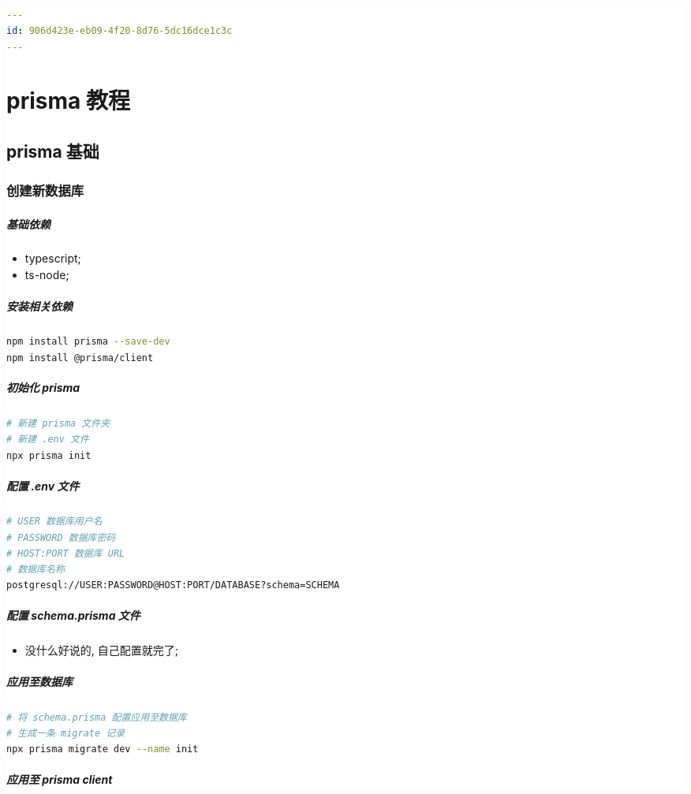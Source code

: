 ```yaml
---
id: 906d423e-eb09-4f20-8d76-5dc16dce1c3c
---
```


# prisma 教程

## prisma 基础

### 创建新数据库

##### 基础依赖

- typescript;
- ts-node;

##### 安装相关依赖

```bash
npm install prisma --save-dev
npm install @prisma/client
```

##### 初始化 prisma

```bash
# 新建 prisma 文件夹
# 新建 .env 文件
npx prisma init
```

##### 配置 .env 文件

```bash
# USER 数据库用户名
# PASSWORD 数据库密码
# HOST:PORT 数据库 URL
# 数据库名称
postgresql://USER:PASSWORD@HOST:PORT/DATABASE?schema=SCHEMA
```

##### 配置 schema.prisma 文件

- 没什么好说的, 自己配置就完了;

##### 应用至数据库

```bash
# 将 schema.prisma 配置应用至数据库
# 生成一条 migrate 记录
npx prisma migrate dev --name init
```

##### 应用至 prisma client
